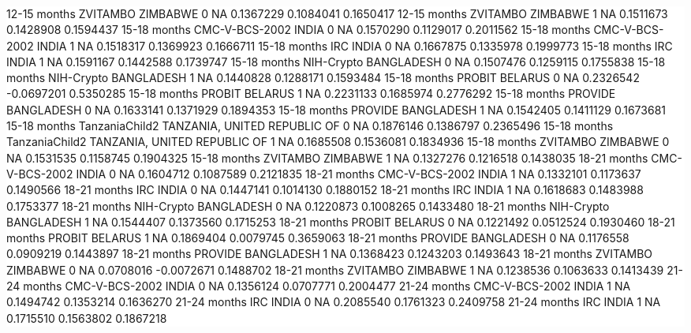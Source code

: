 12-15 months   ZVITAMBO         ZIMBABWE                       0                    NA                0.1367229    0.1084041   0.1650417
12-15 months   ZVITAMBO         ZIMBABWE                       1                    NA                0.1511673    0.1428908   0.1594437
15-18 months   CMC-V-BCS-2002   INDIA                          0                    NA                0.1570290    0.1129017   0.2011562
15-18 months   CMC-V-BCS-2002   INDIA                          1                    NA                0.1518317    0.1369923   0.1666711
15-18 months   IRC              INDIA                          0                    NA                0.1667875    0.1335978   0.1999773
15-18 months   IRC              INDIA                          1                    NA                0.1591167    0.1442588   0.1739747
15-18 months   NIH-Crypto       BANGLADESH                     0                    NA                0.1507476    0.1259115   0.1755838
15-18 months   NIH-Crypto       BANGLADESH                     1                    NA                0.1440828    0.1288171   0.1593484
15-18 months   PROBIT           BELARUS                        0                    NA                0.2326542   -0.0697201   0.5350285
15-18 months   PROBIT           BELARUS                        1                    NA                0.2231133    0.1685974   0.2776292
15-18 months   PROVIDE          BANGLADESH                     0                    NA                0.1633141    0.1371929   0.1894353
15-18 months   PROVIDE          BANGLADESH                     1                    NA                0.1542405    0.1411129   0.1673681
15-18 months   TanzaniaChild2   TANZANIA, UNITED REPUBLIC OF   0                    NA                0.1876146    0.1386797   0.2365496
15-18 months   TanzaniaChild2   TANZANIA, UNITED REPUBLIC OF   1                    NA                0.1685508    0.1536081   0.1834936
15-18 months   ZVITAMBO         ZIMBABWE                       0                    NA                0.1531535    0.1158745   0.1904325
15-18 months   ZVITAMBO         ZIMBABWE                       1                    NA                0.1327276    0.1216518   0.1438035
18-21 months   CMC-V-BCS-2002   INDIA                          0                    NA                0.1604712    0.1087589   0.2121835
18-21 months   CMC-V-BCS-2002   INDIA                          1                    NA                0.1332101    0.1173637   0.1490566
18-21 months   IRC              INDIA                          0                    NA                0.1447141    0.1014130   0.1880152
18-21 months   IRC              INDIA                          1                    NA                0.1618683    0.1483988   0.1753377
18-21 months   NIH-Crypto       BANGLADESH                     0                    NA                0.1220873    0.1008265   0.1433480
18-21 months   NIH-Crypto       BANGLADESH                     1                    NA                0.1544407    0.1373560   0.1715253
18-21 months   PROBIT           BELARUS                        0                    NA                0.1221492    0.0512524   0.1930460
18-21 months   PROBIT           BELARUS                        1                    NA                0.1869404    0.0079745   0.3659063
18-21 months   PROVIDE          BANGLADESH                     0                    NA                0.1176558    0.0909219   0.1443897
18-21 months   PROVIDE          BANGLADESH                     1                    NA                0.1368423    0.1243203   0.1493643
18-21 months   ZVITAMBO         ZIMBABWE                       0                    NA                0.0708016   -0.0072671   0.1488702
18-21 months   ZVITAMBO         ZIMBABWE                       1                    NA                0.1238536    0.1063633   0.1413439
21-24 months   CMC-V-BCS-2002   INDIA                          0                    NA                0.1356124    0.0707771   0.2004477
21-24 months   CMC-V-BCS-2002   INDIA                          1                    NA                0.1494742    0.1353214   0.1636270
21-24 months   IRC              INDIA                          0                    NA                0.2085540    0.1761323   0.2409758
21-24 months   IRC              INDIA                          1                    NA                0.1715510    0.1563802   0.1867218